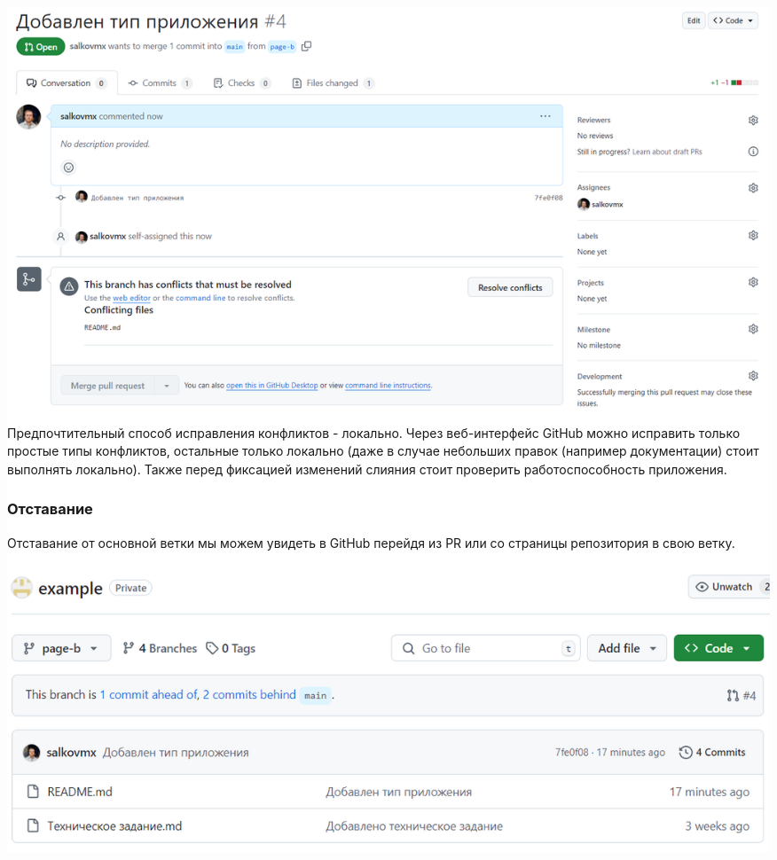 ![alt text](images/image-5.png)

Предпочтительный способ исправления конфликтов - локально. Через веб-интерфейс GitHub можно исправить только простые типы конфликтов, остальные только локально (даже в случае небольших правок (например документации) стоит выполнять локально). Также перед фиксацией изменений слияния стоит проверить работоспособность приложения.

### Отставание

Отставание от основной ветки мы можем увидеть в GitHub перейдя из PR или со страницы репозитория в свою ветку.

![alt text](images/image-6.png)
